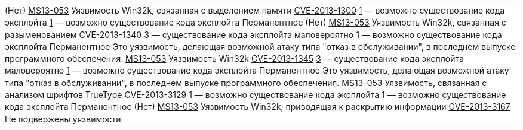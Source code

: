 <td style="border:1px solid black;">(Нет)</td>
</tr>
<tr class="even">
<td style="border:1px solid black;"><a href="http://go.microsoft.com/fwlink/?linkid=301423">MS13-053</a></td>
<td style="border:1px solid black;">Уязвимость Win32k, связанная с выделением памяти</td>
<td style="border:1px solid black;"><a href="http://www.cve.mitre.org/cgi-bin/cvename.cgi?name=cve-2013-1300">CVE-2013-1300</a></td>
<td style="border:1px solid black;"><a href="http://technet.microsoft.com/security/cc998259">1</a> — возможно существование кода эксплойта</td>
<td style="border:1px solid black;"><a href="http://technet.microsoft.com/security/cc998259">1</a> — возможно существование кода эксплойта</td>
<td style="border:1px solid black;">Перманентное</td>
<td style="border:1px solid black;">(Нет)</td>
</tr>
<tr class="odd">
<td style="border:1px solid black;"><a href="http://go.microsoft.com/fwlink/?linkid=301423">MS13-053</a></td>
<td style="border:1px solid black;">Уязвимость Win32k, связанная с разыменованием</td>
<td style="border:1px solid black;"><a href="http://www.cve.mitre.org/cgi-bin/cvename.cgi?name=cve-2013-1340">CVE-2013-1340</a></td>
<td style="border:1px solid black;"><a href="http://technet.microsoft.com/security/cc998259">3</a> — существование кода эксплойта маловероятно</td>
<td style="border:1px solid black;"><a href="http://technet.microsoft.com/security/cc998259">1</a> — возможно существование кода эксплойта</td>
<td style="border:1px solid black;">Перманентное</td>
<td style="border:1px solid black;">Это уязвимость, делающая возможной атаку типа &quot;отказ в обслуживании&quot;, в последнем выпуске программного обеспечения.</td>
</tr>
<tr class="even">
<td style="border:1px solid black;"><a href="http://go.microsoft.com/fwlink/?linkid=301423">MS13-053</a></td>
<td style="border:1px solid black;">Уязвимость Win32k</td>
<td style="border:1px solid black;"><a href="http://www.cve.mitre.org/cgi-bin/cvename.cgi?name=cve-2013-1345">CVE-2013-1345</a></td>
<td style="border:1px solid black;"><a href="http://technet.microsoft.com/security/cc998259">3</a> — существование кода эксплойта маловероятно</td>
<td style="border:1px solid black;"><a href="http://technet.microsoft.com/security/cc998259">1</a> — возможно существование кода эксплойта</td>
<td style="border:1px solid black;">Перманентное</td>
<td style="border:1px solid black;">Это уязвимость, делающая возможной атаку типа &quot;отказ в обслуживании&quot;, в последнем выпуске программного обеспечения.</td>
</tr>
<tr class="odd">
<td style="border:1px solid black;"><a href="http://go.microsoft.com/fwlink/?linkid=301423">MS13-053</a></td>
<td style="border:1px solid black;">Уязвимость, связанная с анализом шрифтов TrueType</td>
<td style="border:1px solid black;"><a href="http://www.cve.mitre.org/cgi-bin/cvename.cgi?name=cve-2013-3129">CVE-2013-3129</a></td>
<td style="border:1px solid black;"><a href="http://technet.microsoft.com/security/cc998259">1</a> — возможно существование кода эксплойта</td>
<td style="border:1px solid black;"><a href="http://technet.microsoft.com/security/cc998259">1</a> — возможно существование кода эксплойта</td>
<td style="border:1px solid black;">Перманентное</td>
<td style="border:1px solid black;">(Нет)</td>
</tr>
<tr class="even">
<td style="border:1px solid black;"><a href="http://go.microsoft.com/fwlink/?linkid=301423">MS13-053</a></td>
<td style="border:1px solid black;">Уязвимость Win32k, приводящая к раскрытию информации</td>
<td style="border:1px solid black;"><a href="http://www.cve.mitre.org/cgi-bin/cvename.cgi?name=cve-2013-3167">CVE-2013-3167</a></td>
<td style="border:1px solid black;">Не подвержены уязвимости</td>